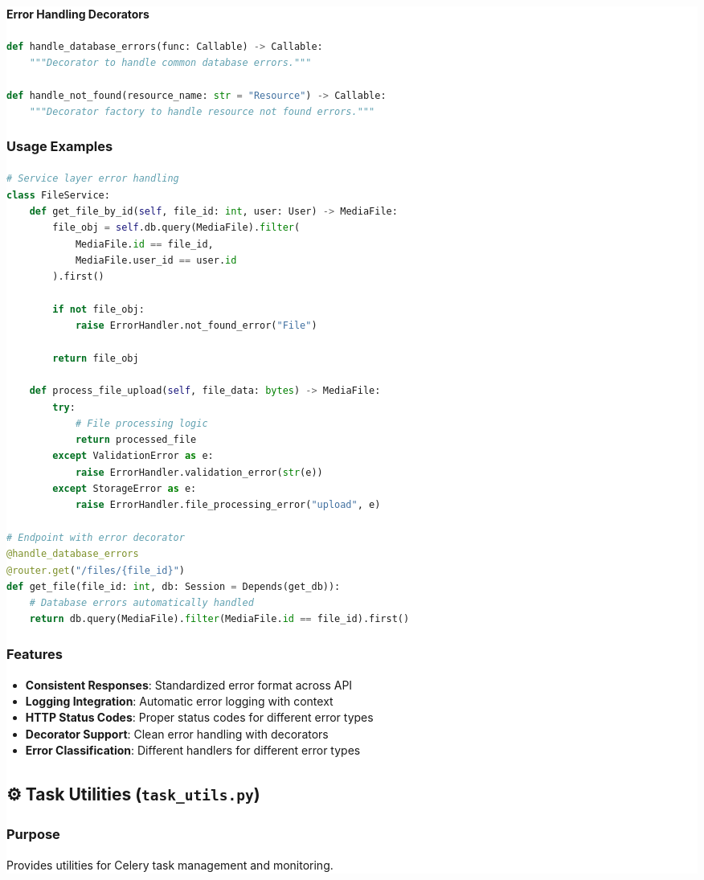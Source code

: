 #### Error Handling Decorators
```python
def handle_database_errors(func: Callable) -> Callable:
    """Decorator to handle common database errors."""
    
def handle_not_found(resource_name: str = "Resource") -> Callable:
    """Decorator factory to handle resource not found errors."""
```

### Usage Examples
```python
# Service layer error handling
class FileService:
    def get_file_by_id(self, file_id: int, user: User) -> MediaFile:
        file_obj = self.db.query(MediaFile).filter(
            MediaFile.id == file_id,
            MediaFile.user_id == user.id
        ).first()
        
        if not file_obj:
            raise ErrorHandler.not_found_error("File")
        
        return file_obj
    
    def process_file_upload(self, file_data: bytes) -> MediaFile:
        try:
            # File processing logic
            return processed_file
        except ValidationError as e:
            raise ErrorHandler.validation_error(str(e))
        except StorageError as e:
            raise ErrorHandler.file_processing_error("upload", e)

# Endpoint with error decorator
@handle_database_errors
@router.get("/files/{file_id}")
def get_file(file_id: int, db: Session = Depends(get_db)):
    # Database errors automatically handled
    return db.query(MediaFile).filter(MediaFile.id == file_id).first()
```

### Features
- **Consistent Responses**: Standardized error format across API
- **Logging Integration**: Automatic error logging with context
- **HTTP Status Codes**: Proper status codes for different error types
- **Decorator Support**: Clean error handling with decorators
- **Error Classification**: Different handlers for different error types

## ⚙️ Task Utilities (`task_utils.py`)

### Purpose
Provides utilities for Celery task management and monitoring.
